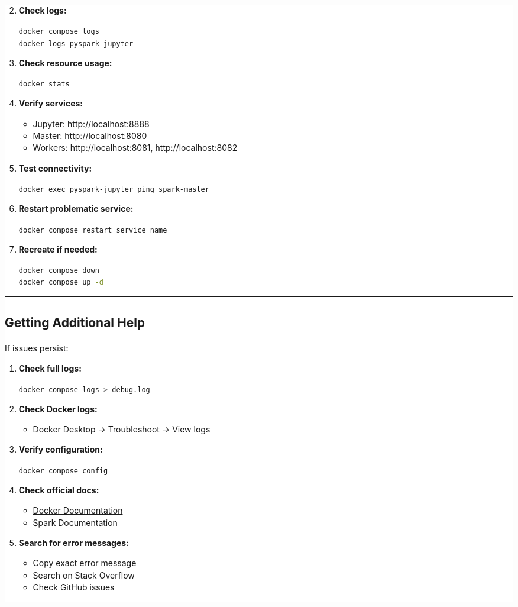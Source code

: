 2. **Check logs:**
   ```bash
   docker compose logs
   docker logs pyspark-jupyter
   ```

3. **Check resource usage:**
   ```bash
   docker stats
   ```

4. **Verify services:**
   - Jupyter: http://localhost:8888
   - Master: http://localhost:8080
   - Workers: http://localhost:8081, http://localhost:8082

5. **Test connectivity:**
   ```bash
   docker exec pyspark-jupyter ping spark-master
   ```

6. **Restart problematic service:**
   ```bash
   docker compose restart service_name
   ```

7. **Recreate if needed:**
   ```bash
   docker compose down
   docker compose up -d
   ```

---

## Getting Additional Help

If issues persist:

1. **Check full logs:**
   ```bash
   docker compose logs > debug.log
   ```

2. **Check Docker logs:**
   - Docker Desktop → Troubleshoot → View logs

3. **Verify configuration:**
   ```bash
   docker compose config
   ```

4. **Check official docs:**
   - [Docker Documentation](https://docs.docker.com/)
   - [Spark Documentation](https://spark.apache.org/docs/latest/)

5. **Search for error messages:**
   - Copy exact error message
   - Search on Stack Overflow
   - Check GitHub issues

---